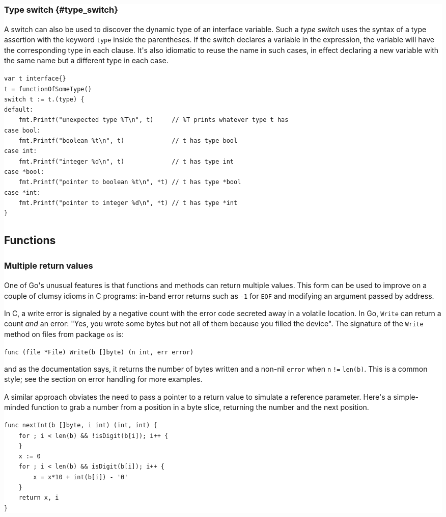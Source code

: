 ### Type switch {#type_switch}

A switch can also be used to discover the dynamic type of an interface variable. Such a *type switch* uses the syntax of a type assertion with the keyword `type` inside the parentheses. If the switch declares a variable in the expression, the variable will have the corresponding type in each clause. It\'s also idiomatic to reuse the name in such cases, in effect declaring a new variable with the same name but a different type in each case.

    var t interface{}
    t = functionOfSomeType()
    switch t := t.(type) {
    default:
        fmt.Printf("unexpected type %T\n", t)     // %T prints whatever type t has
    case bool:
        fmt.Printf("boolean %t\n", t)             // t has type bool
    case int:
        fmt.Printf("integer %d\n", t)             // t has type int
    case *bool:
        fmt.Printf("pointer to boolean %t\n", *t) // t has type *bool
    case *int:
        fmt.Printf("pointer to integer %d\n", *t) // t has type *int
    }

## Functions

### Multiple return values

One of Go\'s unusual features is that functions and methods can return multiple values. This form can be used to improve on a couple of clumsy idioms in C programs: in-band error returns such as `-1` for `EOF` and modifying an argument passed by address.

In C, a write error is signaled by a negative count with the error code secreted away in a volatile location. In Go, `Write` can return a count *and* an error: "Yes, you wrote some bytes but not all of them because you filled the device". The signature of the `Write` method on files from package `os` is:

    func (file *File) Write(b []byte) (n int, err error)

and as the documentation says, it returns the number of bytes written and a non-nil `error` when `n` `!=` `len(b)`. This is a common style; see the section on error handling for more examples.

A similar approach obviates the need to pass a pointer to a return value to simulate a reference parameter. Here\'s a simple-minded function to grab a number from a position in a byte slice, returning the number and the next position.

    func nextInt(b []byte, i int) (int, int) {
        for ; i < len(b) && !isDigit(b[i]); i++ {
        }
        x := 0
        for ; i < len(b) && isDigit(b[i]); i++ {
            x = x*10 + int(b[i]) - '0'
        }
        return x, i
    }
